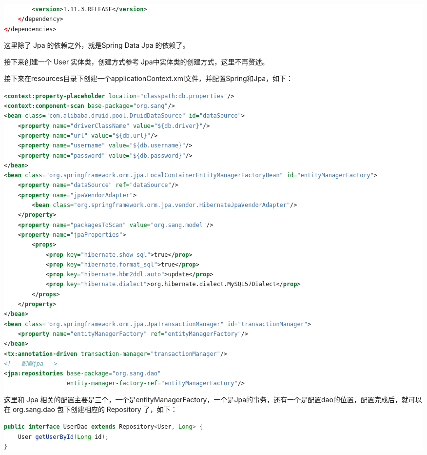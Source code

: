 ```xml
        <version>1.11.3.RELEASE</version>
    </dependency>
</dependencies>
```

这里除了 Jpa 的依赖之外，就是Spring Data Jpa 的依赖了。  

接下来创建一个 User 实体类，创建方式参考 Jpa中实体类的创建方式，这里不再赘述。  

接下来在resources目录下创建一个applicationContext.xml文件，并配置Spring和Jpa，如下：  

```xml
<context:property-placeholder location="classpath:db.properties"/>
<context:component-scan base-package="org.sang"/>
<bean class="com.alibaba.druid.pool.DruidDataSource" id="dataSource">
    <property name="driverClassName" value="${db.driver}"/>
    <property name="url" value="${db.url}"/>
    <property name="username" value="${db.username}"/>
    <property name="password" value="${db.password}"/>
</bean>
<bean class="org.springframework.orm.jpa.LocalContainerEntityManagerFactoryBean" id="entityManagerFactory">
    <property name="dataSource" ref="dataSource"/>
    <property name="jpaVendorAdapter">
        <bean class="org.springframework.orm.jpa.vendor.HibernateJpaVendorAdapter"/>
    </property>
    <property name="packagesToScan" value="org.sang.model"/>
    <property name="jpaProperties">
        <props>
            <prop key="hibernate.show_sql">true</prop>
            <prop key="hibernate.format_sql">true</prop>
            <prop key="hibernate.hbm2ddl.auto">update</prop>
            <prop key="hibernate.dialect">org.hibernate.dialect.MySQL57Dialect</prop>
        </props>
    </property>
</bean>
<bean class="org.springframework.orm.jpa.JpaTransactionManager" id="transactionManager">
    <property name="entityManagerFactory" ref="entityManagerFactory"/>
</bean>
<tx:annotation-driven transaction-manager="transactionManager"/>
<!-- 配置jpa -->
<jpa:repositories base-package="org.sang.dao"
                  entity-manager-factory-ref="entityManagerFactory"/>

```

这里和 Jpa 相关的配置主要是三个，一个是entityManagerFactory，一个是Jpa的事务，还有一个是配置dao的位置，配置完成后，就可以在 org.sang.dao 包下创建相应的 Repository 了，如下：  

```java
public interface UserDao extends Repository<User, Long> {
    User getUserById(Long id);
}
```
